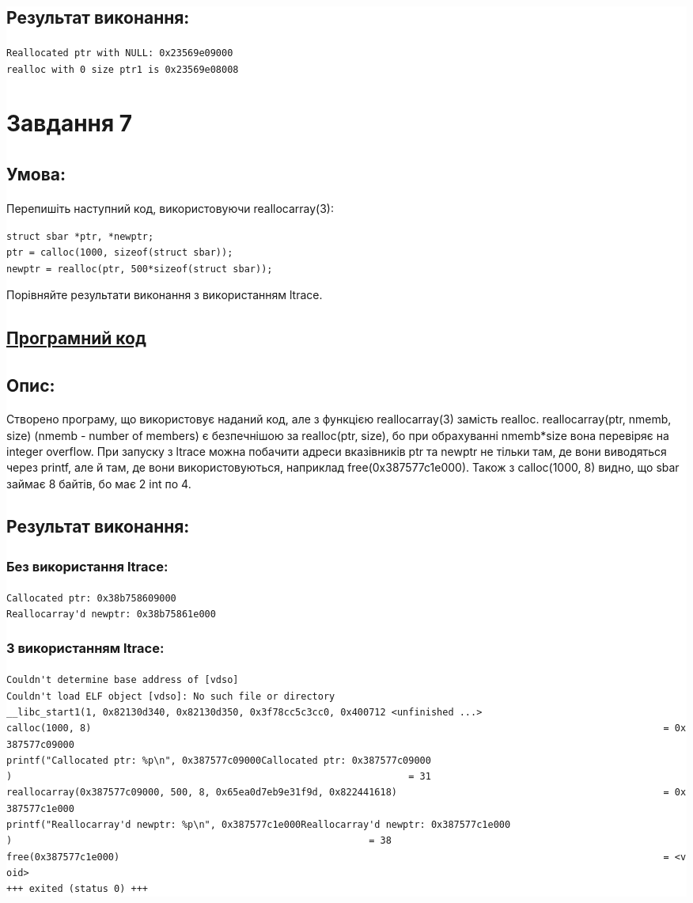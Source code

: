 ## Результат виконання:

```
Reallocated ptr with NULL: 0x23569e09000
realloc with 0 size ptr1 is 0x23569e08008

```

# Завдання 7

## Умова:

Перепишіть наступний код, використовуючи reallocarray(3):
```
struct sbar *ptr, *newptr;
ptr = calloc(1000, sizeof(struct sbar));
newptr = realloc(ptr, 500*sizeof(struct sbar));
```
Порівняйте результати виконання з використанням ltrace.

## [Програмний код](7.c)

## Опис:

Створено програму, що використовує наданий код, але з функцією reallocarray(3) замість realloc. reallocarray(ptr, nmemb, size)
(nmemb - number of members) є безпечнішою за realloc(ptr, size), бо при обрахуванні nmemb*size вона перевіряє на integer overflow.
При запуску з ltrace можна побачити адреси вказівників ptr та newptr не тільки там, де вони виводяться через printf, але й там, де
вони використовуються, наприклад free(0x387577c1e000). Також з calloc(1000, 8) видно, що sbar займає 8 байтів, бо має 2 int по 4.

## Результат виконання:

### Без використання ltrace:

```
Callocated ptr: 0x38b758609000
Reallocarray'd newptr: 0x38b75861e000
```

### З використанням ltrace:

```
Couldn't determine base address of [vdso]
Couldn't load ELF object [vdso]: No such file or directory
__libc_start1(1, 0x82130d340, 0x82130d350, 0x3f78cc5c3cc0, 0x400712 <unfinished ...>
calloc(1000, 8)                                                                                                     = 0x387577c09000
printf("Callocated ptr: %p\n", 0x387577c09000Callocated ptr: 0x387577c09000
)                                                                      = 31
reallocarray(0x387577c09000, 500, 8, 0x65ea0d7eb9e31f9d, 0x822441618)                                               = 0x387577c1e000
printf("Reallocarray'd newptr: %p\n", 0x387577c1e000Reallocarray'd newptr: 0x387577c1e000
)                                                               = 38
free(0x387577c1e000)                                                                                                = <void>
+++ exited (status 0) +++

```
